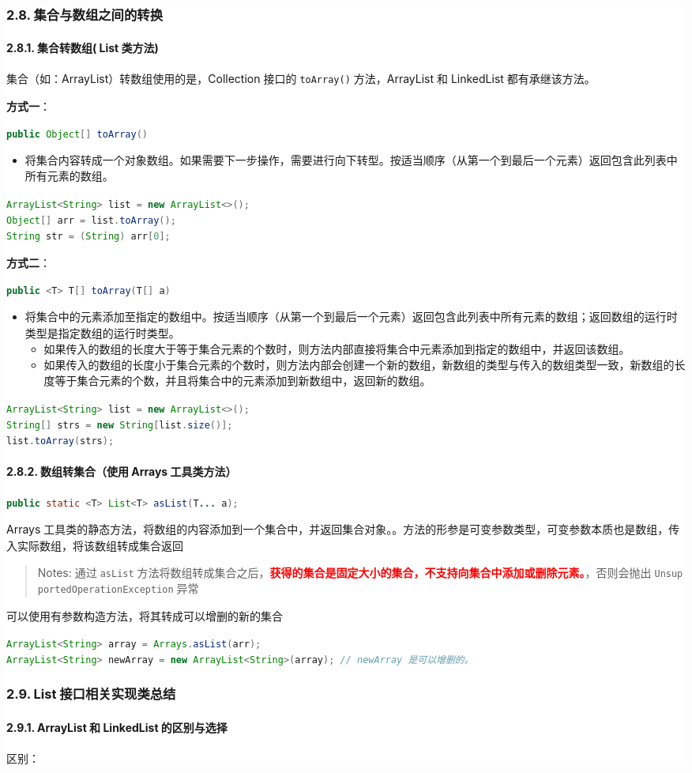 ### 2.8. 集合与数组之间的转换

#### 2.8.1. 集合转数组( List 类方法)

集合（如：ArrayList）转数组使用的是，Collection 接口的 `toArray()` 方法，ArrayList 和 LinkedList 都有承继该方法。

**方式一**：

```java
public Object[] toArray()
```

- 将集合内容转成一个对象数组。如果需要下一步操作，需要进行向下转型。按适当顺序（从第一个到最后一个元素）返回包含此列表中所有元素的数组。

```java
ArrayList<String> list = new ArrayList<>();
Object[] arr = list.toArray();
String str = (String) arr[0];
```

**方式二**：

```java
public <T> T[] toArray(T[] a)
```

- 将集合中的元素添加至指定的数组中。按适当顺序（从第一个到最后一个元素）返回包含此列表中所有元素的数组；返回数组的运行时类型是指定数组的运行时类型。
    - 如果传入的数组的长度大于等于集合元素的个数时，则方法内部直接将集合中元素添加到指定的数组中，并返回该数组。
    - 如果传入的数组的长度小于集合元素的个数时，则方法内部会创建一个新的数组，新数组的类型与传入的数组类型一致，新数组的长度等于集合元素的个数，并且将集合中的元素添加到新数组中，返回新的数组。

```java
ArrayList<String> list = new ArrayList<>();
String[] strs = new String[list.size()];
list.toArray(strs);	
```

#### 2.8.2. 数组转集合（使用 Arrays 工具类方法）

```java
public static <T> List<T> asList(T... a);
```

Arrays 工具类的静态方法，将数组的内容添加到一个集合中，并返回集合对象。。方法的形参是可变参数类型，可变参数本质也是数组，传入实际数组，将该数组转成集合返回

> Notes: 通过 `asList` 方法将数组转成集合之后，<font color=red>**获得的集合是固定大小的集合，不支持向集合中添加或删除元素。**</font>，否则会抛出 `UnsupportedOperationException` 异常

可以使用有参数构造方法，将其转成可以增删的新的集合

```java
ArrayList<String> array = Arrays.asList(arr);
ArrayList<String> newArray = new ArrayList<String>(array); // newArray 是可以增删的。
```

### 2.9. List 接口相关实现类总结

#### 2.9.1. ArrayList 和 LinkedList 的区别与选择

区别：

